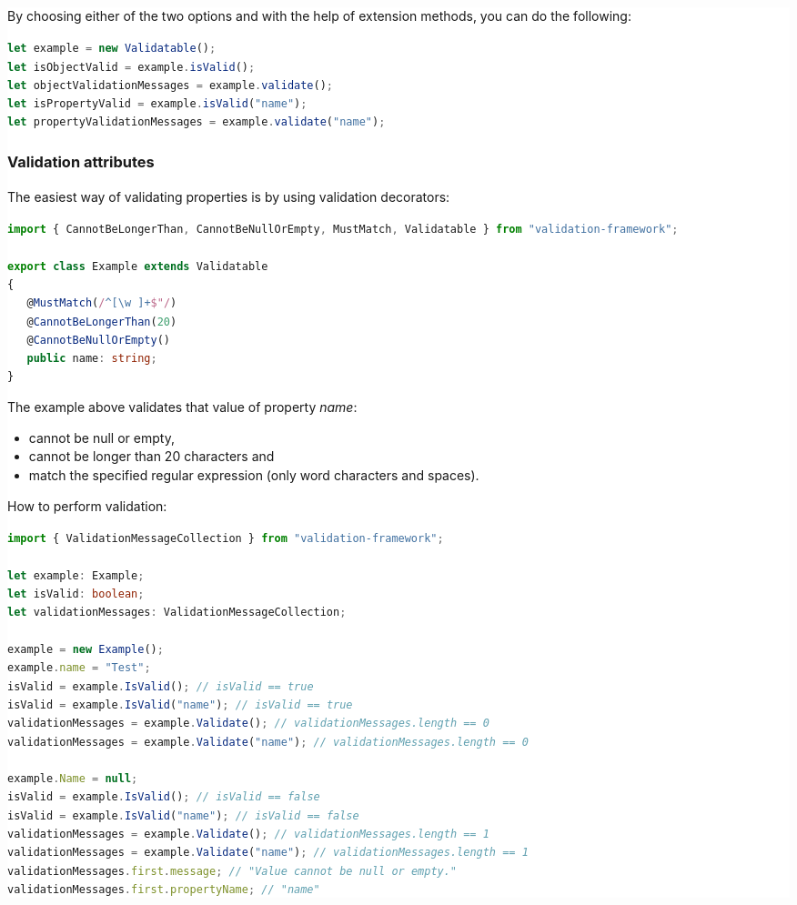 By choosing either of the two options and with the help of extension methods, you can do the following:

 ```typescript
let example = new Validatable();
let isObjectValid = example.isValid();
let objectValidationMessages = example.validate();
let isPropertyValid = example.isValid("name");
let propertyValidationMessages = example.validate("name");
```

### Validation attributes

The easiest way of validating properties is by using validation decorators:

 ```typescript
import { CannotBeLongerThan, CannotBeNullOrEmpty, MustMatch, Validatable } from "validation-framework";

export class Example extends Validatable
{
    @MustMatch(/^[\w ]+$"/)
    @CannotBeLongerThan(20)
    @CannotBeNullOrEmpty()
    public name: string;
}
```

The example above validates that value of property _name_:

* cannot be null or empty,
* cannot be longer than 20 characters and
* match the specified regular expression (only word characters and spaces).

How to perform validation:

 ```typescript
import { ValidationMessageCollection } from "validation-framework";

let example: Example;
let isValid: boolean;
let validationMessages: ValidationMessageCollection;

example = new Example();
example.name = "Test";
isValid = example.IsValid(); // isValid == true
isValid = example.IsValid("name"); // isValid == true
validationMessages = example.Validate(); // validationMessages.length == 0
validationMessages = example.Validate("name"); // validationMessages.length == 0

example.Name = null;
isValid = example.IsValid(); // isValid == false
isValid = example.IsValid("name"); // isValid == false
validationMessages = example.Validate(); // validationMessages.length == 1
validationMessages = example.Validate("name"); // validationMessages.length == 1
validationMessages.first.message; // "Value cannot be null or empty."
validationMessages.first.propertyName; // "name"

```
